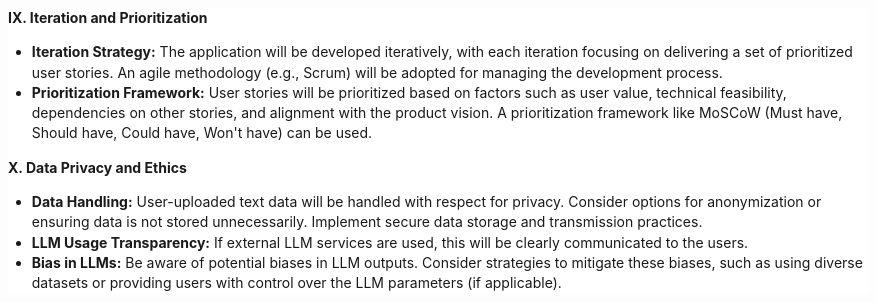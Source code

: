 **IX. Iteration and Prioritization**

- **Iteration Strategy:** The application will be developed iteratively, with each iteration focusing on delivering a set of prioritized user stories. An agile methodology (e.g., Scrum) will be adopted for managing the development process.
- **Prioritization Framework:** User stories will be prioritized based on factors such as user value, technical feasibility, dependencies on other stories, and alignment with the product vision. A prioritization framework like MoSCoW (Must have, Should have, Could have, Won't have) can be used.

**X. Data Privacy and Ethics**

- **Data Handling:** User-uploaded text data will be handled with respect for privacy. Consider options for anonymization or ensuring data is not stored unnecessarily. Implement secure data storage and transmission practices.
- **LLM Usage Transparency:** If external LLM services are used, this will be clearly communicated to the users.
- **Bias in LLMs:** Be aware of potential biases in LLM outputs. Consider strategies to mitigate these biases, such as using diverse datasets or providing users with control over the LLM parameters (if applicable).
